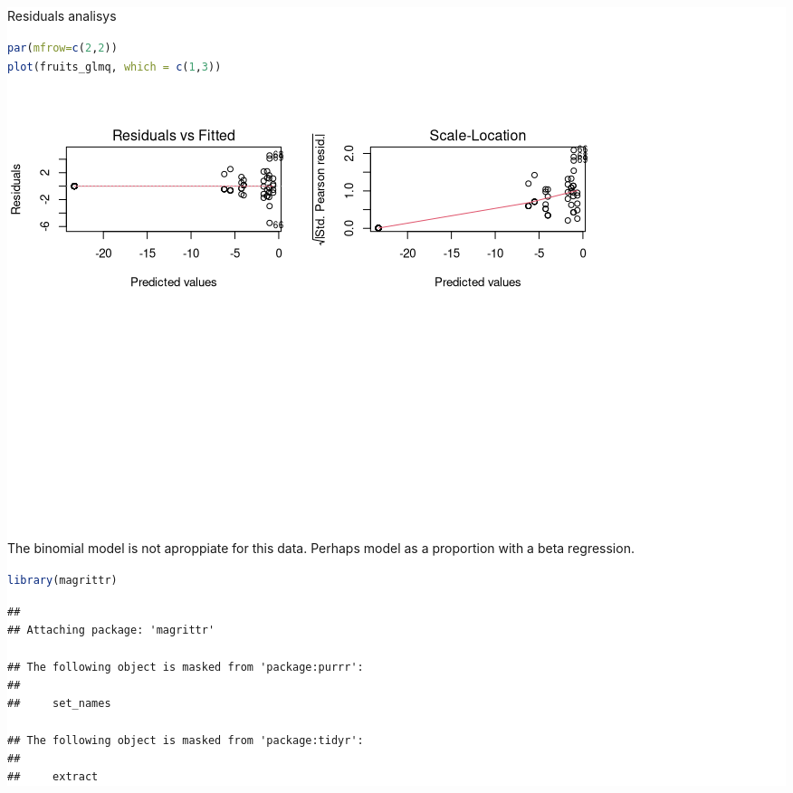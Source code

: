 Residuals analisys

``` r
par(mfrow=c(2,2))
plot(fruits_glmq, which = c(1,3))
```

![](stemphylium_files/figure-gfm/unnamed-chunk-13-1.png)

The binomial model is not aproppiate for this data. Perhaps model as a
proportion with a beta regression.

``` r
library(magrittr)
```

    ## 
    ## Attaching package: 'magrittr'

    ## The following object is masked from 'package:purrr':
    ## 
    ##     set_names

    ## The following object is masked from 'package:tidyr':
    ## 
    ##     extract
